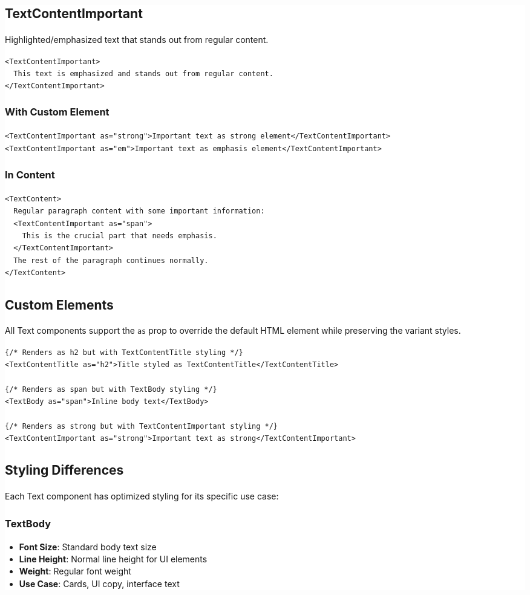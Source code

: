 
## TextContentImportant

Highlighted/emphasized text that stands out from regular content.

```tsx
<TextContentImportant>
  This text is emphasized and stands out from regular content.
</TextContentImportant>
```

### With Custom Element
```tsx
<TextContentImportant as="strong">Important text as strong element</TextContentImportant>
<TextContentImportant as="em">Important text as emphasis element</TextContentImportant>
```

### In Content
```tsx
<TextContent>
  Regular paragraph content with some important information:
  <TextContentImportant as="span">
    This is the crucial part that needs emphasis.
  </TextContentImportant>
  The rest of the paragraph continues normally.
</TextContent>
```

## Custom Elements

All Text components support the `as` prop to override the default HTML element while preserving the variant styles.

```tsx
{/* Renders as h2 but with TextContentTitle styling */}
<TextContentTitle as="h2">Title styled as TextContentTitle</TextContentTitle>

{/* Renders as span but with TextBody styling */}
<TextBody as="span">Inline body text</TextBody>

{/* Renders as strong but with TextContentImportant styling */}
<TextContentImportant as="strong">Important text as strong</TextContentImportant>
```

## Styling Differences

Each Text component has optimized styling for its specific use case:

### TextBody
- **Font Size**: Standard body text size
- **Line Height**: Normal line height for UI elements
- **Weight**: Regular font weight
- **Use Case**: Cards, UI copy, interface text
